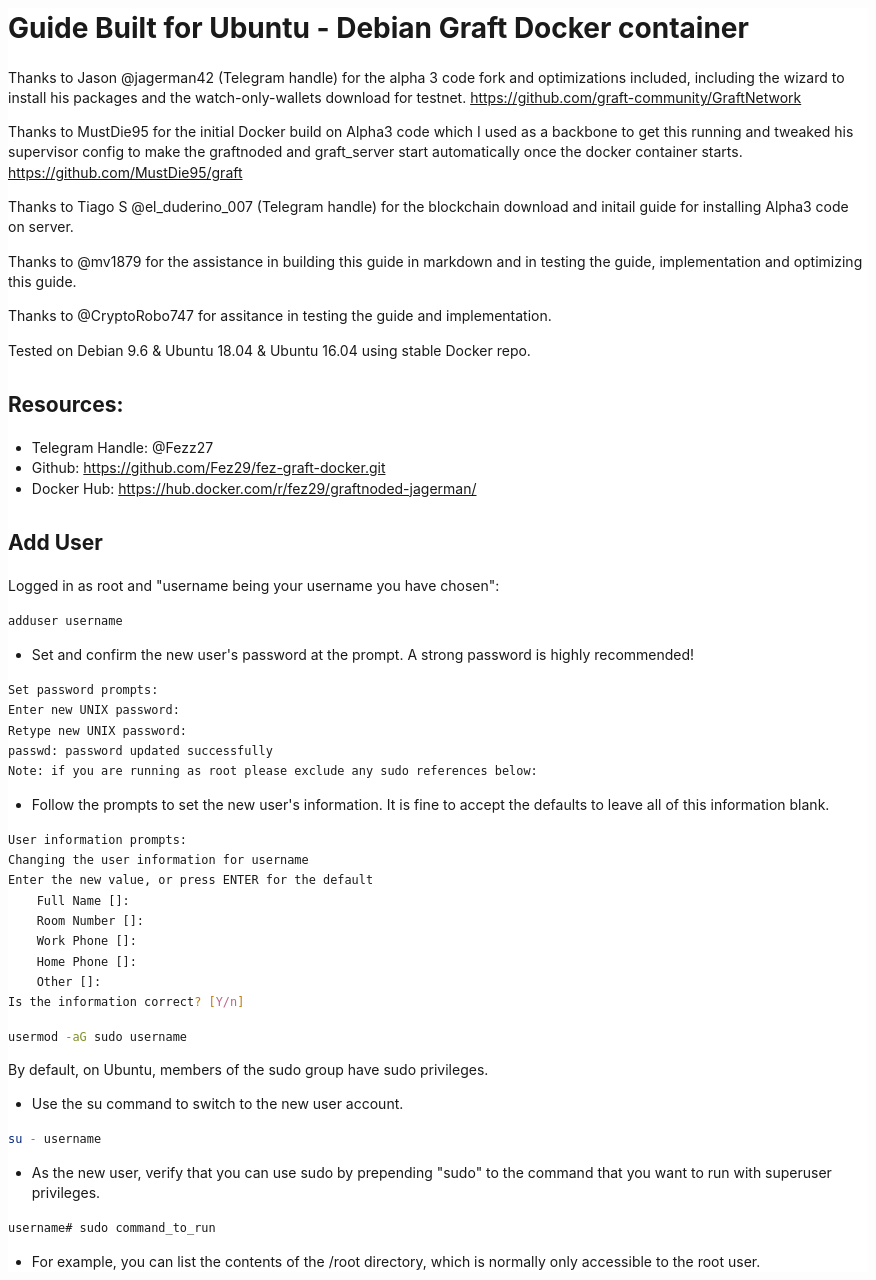 # Guide Built for Ubuntu - Debian Graft Docker container

Thanks to Jason @jagerman42 (Telegram handle) for the alpha 3 code fork and optimizations included, including the wizard to install his packages and the watch-only-wallets download for testnet. https://github.com/graft-community/GraftNetwork  

Thanks to MustDie95 for the initial Docker build on Alpha3 code which I used as a backbone to get this running and tweaked his supervisor config to make the graftnoded and graft_server start automatically once the docker container starts. https://github.com/MustDie95/graft  

Thanks to Tiago S @el_duderino_007 (Telegram handle) for the blockchain download and initail guide for installing Alpha3 code on server.

Thanks to @mv1879 for the assistance in building this guide in markdown and in testing the guide, implementation and optimizing this guide.

Thanks to @CryptoRobo747 for assitance in testing the guide and implementation.

Tested on Debian 9.6 & Ubuntu 18.04 & Ubuntu 16.04 using stable Docker repo.
 
## Resources:
* Telegram Handle: @Fezz27
* Github: https://github.com/Fez29/fez-graft-docker.git
* Docker Hub: https://hub.docker.com/r/fez29/graftnoded-jagerman/

## Add User
Logged in as root and "username being your username you have chosen":
````bash
adduser username
````
* Set and confirm the new user's password at the prompt. A strong password is highly recommended!
````bash
Set password prompts:
Enter new UNIX password:
Retype new UNIX password:
passwd: password updated successfully
Note: if you are running as root please exclude any sudo references below:
````
* Follow the prompts to set the new user's information. It is fine to accept the defaults to leave all of this information blank.
````bash
User information prompts:
Changing the user information for username
Enter the new value, or press ENTER for the default
    Full Name []:
    Room Number []:
    Work Phone []:
    Home Phone []:
    Other []:
Is the information correct? [Y/n]
````
````bash
usermod -aG sudo username
````
By default, on Ubuntu, members of the sudo group have sudo privileges.
* Use the su command to switch to the new user account.
````bash
su - username
````
* As the new user, verify that you can use sudo by prepending "sudo" to the command that you want to run with superuser privileges.
````bash
username# sudo command_to_run
````
* For example, you can list the contents of the /root directory, which is normally only accessible to the root user.